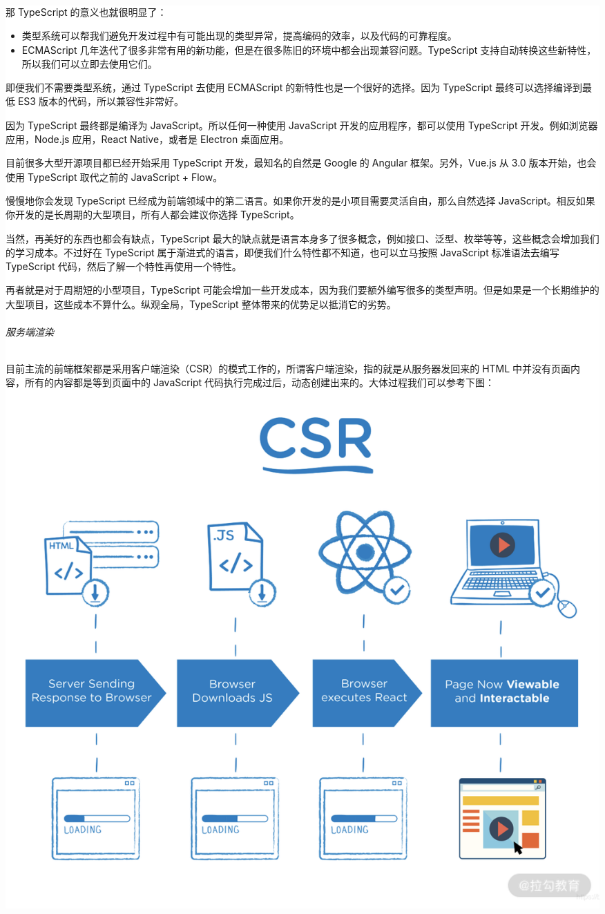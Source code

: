 那 TypeScript 的意义也就很明显了：

- 类型系统可以帮我们避免开发过程中有可能出现的类型异常，提高编码的效率，以及代码的可靠程度。
- ECMAScript 几年迭代了很多非常有用的新功能，但是在很多陈旧的环境中都会出现兼容问题。TypeScript 支持自动转换这些新特性，所以我们可以立即去使用它们。

即便我们不需要类型系统，通过 TypeScript 去使用 ECMAScript 的新特性也是一个很好的选择。因为 TypeScript 最终可以选择编译到最低 ES3 版本的代码，所以兼容性非常好。

因为 TypeScript 最终都是编译为 JavaScript。所以任何一种使用 JavaScript 开发的应用程序，都可以使用 TypeScript 开发。例如浏览器应用，Node.js 应用，React Native，或者是 Electron 桌面应用。

目前很多大型开源项目都已经开始采用 TypeScript 开发，最知名的自然是 Google 的 Angular 框架。另外，Vue.js 从 3.0 版本开始，也会使用 TypeScript 取代之前的 JavaScript + Flow。

慢慢地你会发现 TypeScript 已经成为前端领域中的第二语言。如果你开发的是小项目需要灵活自由，那么自然选择 JavaScript。相反如果你开发的是长周期的大型项目，所有人都会建议你选择 TypeScript。

当然，再美好的东西也都会有缺点，TypeScript 最大的缺点就是语言本身多了很多概念，例如接口、泛型、枚举等等，这些概念会增加我们的学习成本。不过好在 TypeScript 属于渐进式的语言，即便我们什么特性都不知道，也可以立马按照 JavaScript 标准语法去编写 TypeScript 代码，然后了解一个特性再使用一个特性。

再者就是对于周期短的小型项目，TypeScript 可能会增加一些开发成本，因为我们要额外编写很多的类型声明。但是如果是一个长期维护的大型项目，这些成本不算什么。纵观全局，TypeScript 整体带来的优势足以抵消它的劣势。

###### 服务端渲染

目前主流的前端框架都是采用客户端渲染（CSR）的模式工作的，所谓客户端渲染，指的就是从服务器发回来的 HTML 中并没有页面内容，所有的内容都是等到页面中的 JavaScript 代码执行完成过后，动态创建出来的。大体过程我们可以参考下图：

![img](./res/CgqCHl7XUmaABendAALcfRvkfcg376.png)
